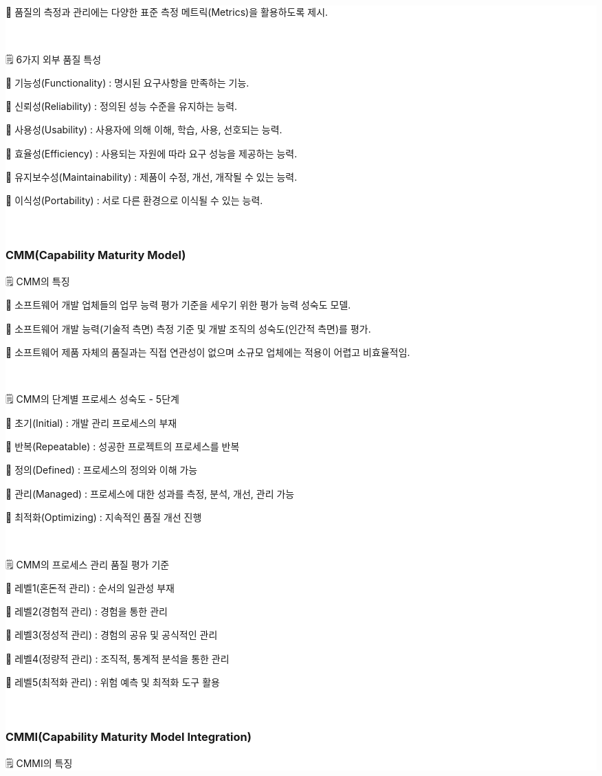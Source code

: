 :small_blue_diamond: 품질의 측정과 관리에는 다양한 표준 측정 메트릭(Metrics)을 활용하도록 제시.

<br />

:spiral_notepad: 6가지 외부 품질 특성

:small_blue_diamond: 기능성(Functionality) : 명시된 요구사항을 만족하는 기능.

:small_blue_diamond: 신뢰성(Reliability) : 정의된 성능 수준을 유지하는 능력.

:small_blue_diamond: 사용성(Usability) : 사용자에 의해 이해, 학습, 사용, 선호되는 능력.

:small_blue_diamond: 효율성(Efficiency) : 사용되는 자원에 따라 요구 성능을 제공하는 능력.

:small_blue_diamond: 유지보수성(Maintainability) : 제품이 수정, 개선, 개작될 수 있는 능력.

:small_blue_diamond: 이식성(Portability) : 서로 다른 환경으로 이식될 수 있는 능력.

<br />

### CMM(Capability Maturity Model)

:spiral_notepad: CMM의 특징

:small_blue_diamond: 소프트웨어 개발 업체들의 업무 능력 평가 기준을 세우기 위한 평가 능력 성숙도 모델.

:small_blue_diamond: 소프트웨어 개발 능력(기술적 측면) 측정 기준 및 개발 조직의 성숙도(인간적 측면)를 평가.

:small_blue_diamond: 소프트웨어 제품 자체의 품질과는 직접 연관성이 없으며 소규모 업체에는 적용이 어렵고 비효율적임.

<br />

:spiral_notepad: CMM의 단계별 프로세스 성숙도 - 5단계

:small_blue_diamond: 초기(Initial) : 개발 관리 프로세스의 부재

:small_blue_diamond: 반복(Repeatable) : 성공한 프로젝트의 프로세스를 반복

:small_blue_diamond: 정의(Defined) : 프로세스의 정의와 이해 가능

:small_blue_diamond: 관리(Managed) : 프로세스에 대한 성과를 측정, 분석, 개선, 관리 가능

:small_blue_diamond: 최적화(Optimizing) : 지속적인 품질 개선 진행

<br />

:spiral_notepad: CMM의 프로세스 관리 품질 평가 기준

:small_blue_diamond: 레벨1(혼돈적 관리) : 순서의 일관성 부재

:small_blue_diamond: 레벨2(경험적 관리) : 경험을 통한 관리

:small_blue_diamond: 레벨3(정성적 관리) : 경험의 공유 및 공식적인 관리

:small_blue_diamond: 레벨4(정량적 관리) : 조직적, 통계적 분석을 통한 관리

:small_blue_diamond: 레벨5(최적화 관리) : 위험 예측 및 최적화 도구 활용

<br />

### CMMI(Capability Maturity Model Integration)

:spiral_notepad: CMMI의 특징
